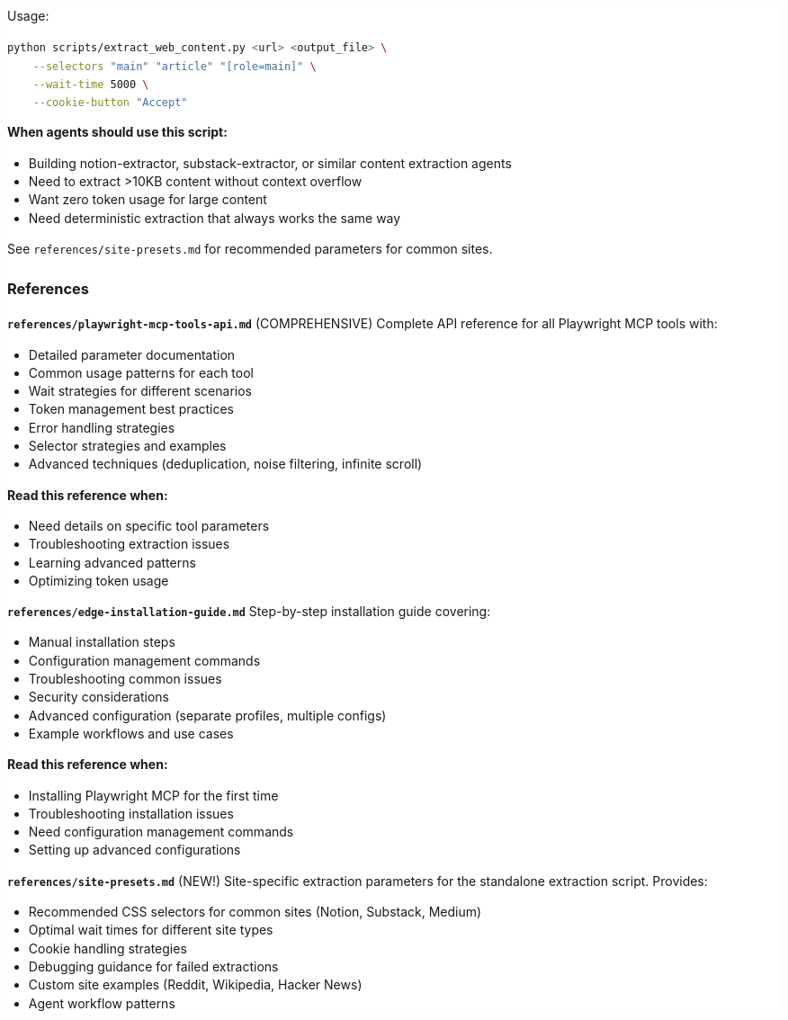 Usage:
```bash
python scripts/extract_web_content.py <url> <output_file> \
    --selectors "main" "article" "[role=main]" \
    --wait-time 5000 \
    --cookie-button "Accept"
```

**When agents should use this script:**
- Building notion-extractor, substack-extractor, or similar content extraction agents
- Need to extract >10KB content without context overflow
- Want zero token usage for large content
- Need deterministic extraction that always works the same way

See `references/site-presets.md` for recommended parameters for common sites.

### References

**`references/playwright-mcp-tools-api.md`** (COMPREHENSIVE)
Complete API reference for all Playwright MCP tools with:
- Detailed parameter documentation
- Common usage patterns for each tool
- Wait strategies for different scenarios
- Token management best practices
- Error handling strategies
- Selector strategies and examples
- Advanced techniques (deduplication, noise filtering, infinite scroll)

**Read this reference when:**
- Need details on specific tool parameters
- Troubleshooting extraction issues
- Learning advanced patterns
- Optimizing token usage

**`references/edge-installation-guide.md`**
Step-by-step installation guide covering:
- Manual installation steps
- Configuration management commands
- Troubleshooting common issues
- Security considerations
- Advanced configuration (separate profiles, multiple configs)
- Example workflows and use cases

**Read this reference when:**
- Installing Playwright MCP for the first time
- Troubleshooting installation issues
- Need configuration management commands
- Setting up advanced configurations

**`references/site-presets.md`** (NEW!)
Site-specific extraction parameters for the standalone extraction script. Provides:
- Recommended CSS selectors for common sites (Notion, Substack, Medium)
- Optimal wait times for different site types
- Cookie handling strategies
- Debugging guidance for failed extractions
- Custom site examples (Reddit, Wikipedia, Hacker News)
- Agent workflow patterns

